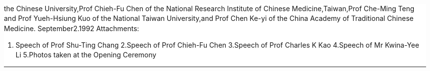 the Chinese University,Prof Chieh-Fu Chen of the National Research Institute
of Chinese Medicine,Taiwan,Prof Che-Ming Teng and Prof Yueh-Hsiung Kuo of
the National Taiwan University,and Prof Chen Ke-yi of the China Academy of
Traditional Chinese Medicine.
September2.1992
Attachments:
1. Speech of Prof Shu-Ting Chang
2.Speech of Prof Chieh-Fu Chen
3.Speech of Prof Charles K Kao
4.Speech of Mr Kwina-Yee Li
5.Photos taken at the Opening Ceremony

---

